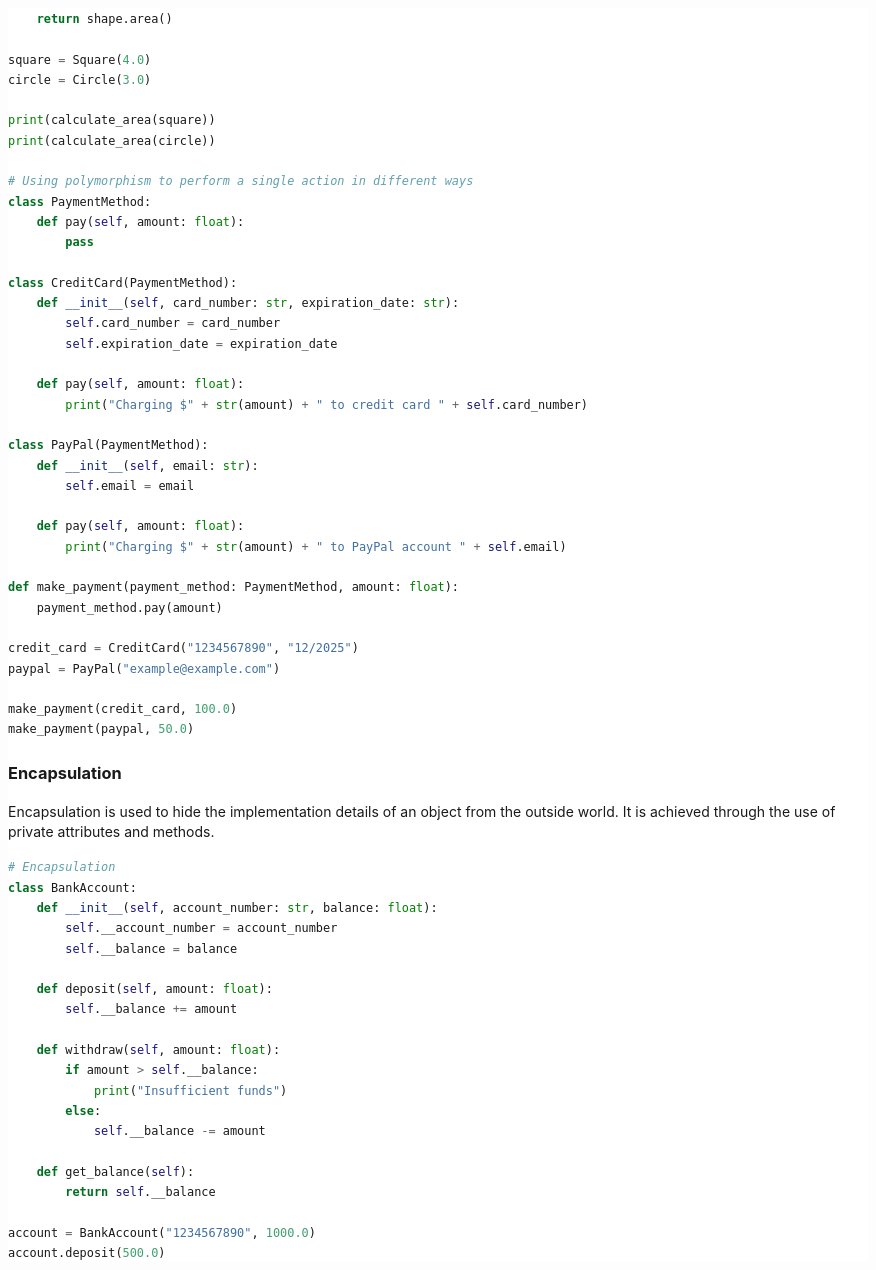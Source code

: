 ```python
    return shape.area()

square = Square(4.0)
circle = Circle(3.0)

print(calculate_area(square))
print(calculate_area(circle))

# Using polymorphism to perform a single action in different ways
class PaymentMethod:
    def pay(self, amount: float):
        pass

class CreditCard(PaymentMethod):
    def __init__(self, card_number: str, expiration_date: str):
        self.card_number = card_number
        self.expiration_date = expiration_date

    def pay(self, amount: float):
        print("Charging $" + str(amount) + " to credit card " + self.card_number)

class PayPal(PaymentMethod):
    def __init__(self, email: str):
        self.email = email

    def pay(self, amount: float):
        print("Charging $" + str(amount) + " to PayPal account " + self.email)

def make_payment(payment_method: PaymentMethod, amount: float):
    payment_method.pay(amount)

credit_card = CreditCard("1234567890", "12/2025")
paypal = PayPal("example@example.com")

make_payment(credit_card, 100.0)
make_payment(paypal, 50.0)
```

### Encapsulation

Encapsulation is used to hide the implementation details of an object from the outside world. It is achieved through the use of private attributes and methods.

```python
# Encapsulation
class BankAccount:
    def __init__(self, account_number: str, balance: float):
        self.__account_number = account_number
        self.__balance = balance

    def deposit(self, amount: float):
        self.__balance += amount

    def withdraw(self, amount: float):
        if amount > self.__balance:
            print("Insufficient funds")
        else:
            self.__balance -= amount

    def get_balance(self):
        return self.__balance

account = BankAccount("1234567890", 1000.0)
account.deposit(500.0)
```